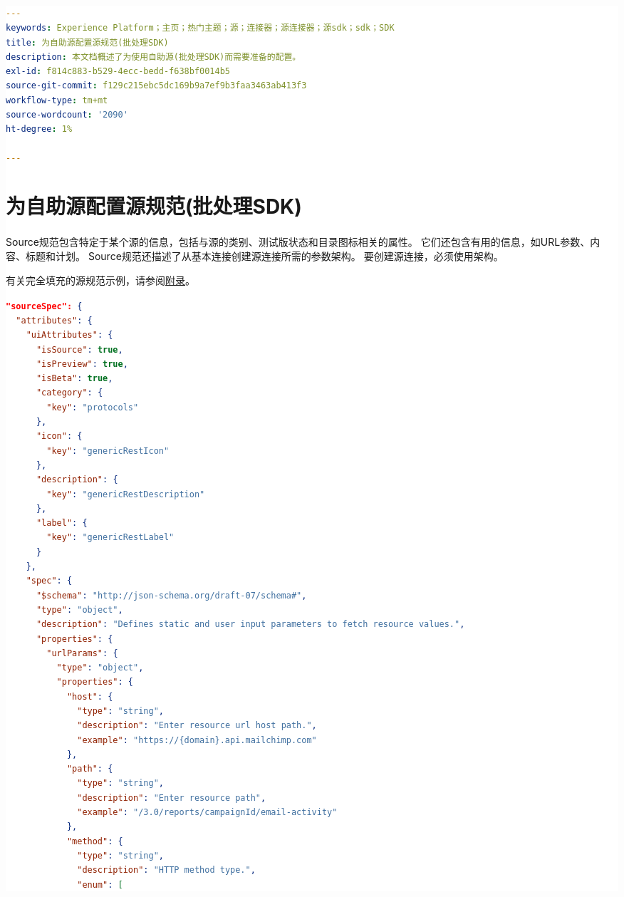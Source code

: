 ```yaml
---
keywords: Experience Platform；主页；热门主题；源；连接器；源连接器；源sdk；sdk；SDK
title: 为自助源配置源规范(批处理SDK)
description: 本文档概述了为使用自助源(批处理SDK)而需要准备的配置。
exl-id: f814c883-b529-4ecc-bedd-f638bf0014b5
source-git-commit: f129c215ebc5dc169b9a7ef9b3faa3463ab413f3
workflow-type: tm+mt
source-wordcount: '2090'
ht-degree: 1%

---
```


# 为自助源配置源规范(批处理SDK)

Source规范包含特定于某个源的信息，包括与源的类别、测试版状态和目录图标相关的属性。 它们还包含有用的信息，如URL参数、内容、标题和计划。 Source规范还描述了从基本连接创建源连接所需的参数架构。 要创建源连接，必须使用架构。

有关完全填充的源规范示例，请参阅[附录](#source-spec)。


```json
"sourceSpec": {
  "attributes": {
    "uiAttributes": {
      "isSource": true,
      "isPreview": true,
      "isBeta": true,
      "category": {
        "key": "protocols"
      },
      "icon": {
        "key": "genericRestIcon"
      },
      "description": {
        "key": "genericRestDescription"
      },
      "label": {
        "key": "genericRestLabel"
      }
    },
    "spec": {
      "$schema": "http://json-schema.org/draft-07/schema#",
      "type": "object",
      "description": "Defines static and user input parameters to fetch resource values.",
      "properties": {
        "urlParams": {
          "type": "object",
          "properties": {
            "host": {
              "type": "string",
              "description": "Enter resource url host path.",
              "example": "https://{domain}.api.mailchimp.com"
            },
            "path": {
              "type": "string",
              "description": "Enter resource path",
              "example": "/3.0/reports/campaignId/email-activity"
            },
            "method": {
              "type": "string",
              "description": "HTTP method type.",
              "enum": [
```